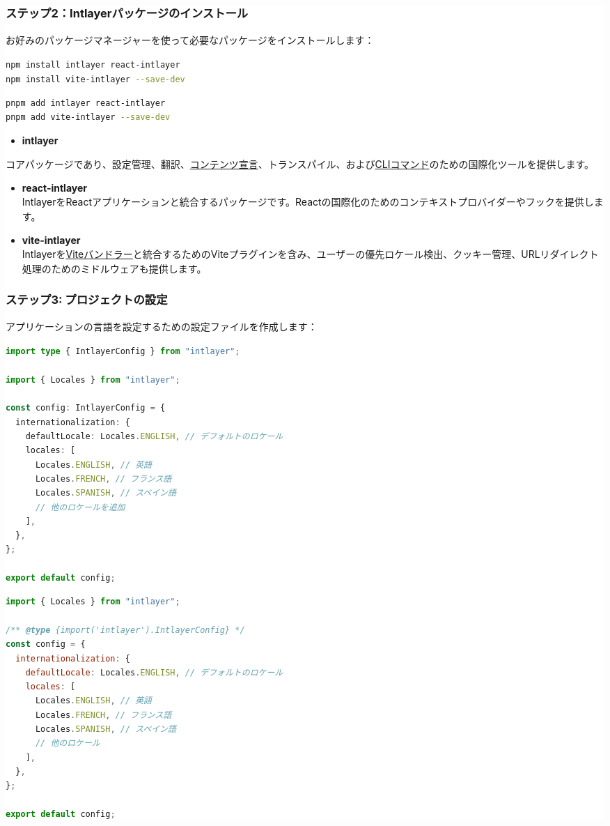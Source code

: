 ### ステップ2：Intlayerパッケージのインストール

お好みのパッケージマネージャーを使って必要なパッケージをインストールします：

```bash packageManager="npm"
npm install intlayer react-intlayer
npm install vite-intlayer --save-dev
```

```bash packageManager="pnpm"
pnpm add intlayer react-intlayer
pnpm add vite-intlayer --save-dev
```

- **intlayer**

コアパッケージであり、設定管理、翻訳、[コンテンツ宣言](https://github.com/aymericzip/intlayer/blob/main/docs/docs/ja/dictionary/get_started.md)、トランスパイル、および[CLIコマンド](https://github.com/aymericzip/intlayer/blob/main/docs/docs/ja/intlayer_cli.md)のための国際化ツールを提供します。

- **react-intlayer**  
  IntlayerをReactアプリケーションと統合するパッケージです。Reactの国際化のためのコンテキストプロバイダーやフックを提供します。

- **vite-intlayer**  
  Intlayerを[Viteバンドラー](https://vite.dev/guide/why.html#why-bundle-for-production)と統合するためのViteプラグインを含み、ユーザーの優先ロケール検出、クッキー管理、URLリダイレクト処理のためのミドルウェアも提供します。

### ステップ3: プロジェクトの設定

アプリケーションの言語を設定するための設定ファイルを作成します：

```typescript fileName="intlayer.config.ts" codeFormat="typescript"
import type { IntlayerConfig } from "intlayer";

import { Locales } from "intlayer";

const config: IntlayerConfig = {
  internationalization: {
    defaultLocale: Locales.ENGLISH, // デフォルトのロケール
    locales: [
      Locales.ENGLISH, // 英語
      Locales.FRENCH, // フランス語
      Locales.SPANISH, // スペイン語
      // 他のロケールを追加
    ],
  },
};

export default config;
```

```javascript fileName="intlayer.config.mjs" codeFormat="esm"
import { Locales } from "intlayer";

/** @type {import('intlayer').IntlayerConfig} */
const config = {
  internationalization: {
    defaultLocale: Locales.ENGLISH, // デフォルトのロケール
    locales: [
      Locales.ENGLISH, // 英語
      Locales.FRENCH, // フランス語
      Locales.SPANISH, // スペイン語
      // 他のロケール
    ],
  },
};

export default config;
```